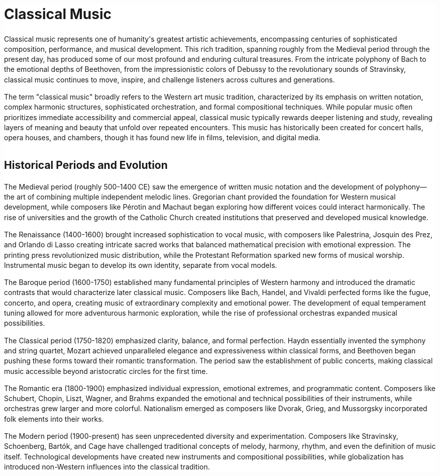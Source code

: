 # Classical Music

Classical music represents one of humanity's greatest artistic achievements, encompassing centuries of sophisticated composition, performance, and musical development. This rich tradition, spanning roughly from the Medieval period through the present day, has produced some of our most profound and enduring cultural treasures. From the intricate polyphony of Bach to the emotional depths of Beethoven, from the impressionistic colors of Debussy to the revolutionary sounds of Stravinsky, classical music continues to move, inspire, and challenge listeners across cultures and generations.

The term "classical music" broadly refers to the Western art music tradition, characterized by its emphasis on written notation, complex harmonic structures, sophisticated orchestration, and formal compositional techniques. While popular music often prioritizes immediate accessibility and commercial appeal, classical music typically rewards deeper listening and study, revealing layers of meaning and beauty that unfold over repeated encounters. This music has historically been created for concert halls, opera houses, and chambers, though it has found new life in films, television, and digital media.

## Historical Periods and Evolution

The Medieval period (roughly 500-1400 CE) saw the emergence of written music notation and the development of polyphony—the art of combining multiple independent melodic lines. Gregorian chant provided the foundation for Western musical development, while composers like Pérotin and Machaut began exploring how different voices could interact harmonically. The rise of universities and the growth of the Catholic Church created institutions that preserved and developed musical knowledge.

The Renaissance (1400-1600) brought increased sophistication to vocal music, with composers like Palestrina, Josquin des Prez, and Orlando di Lasso creating intricate sacred works that balanced mathematical precision with emotional expression. The printing press revolutionized music distribution, while the Protestant Reformation sparked new forms of musical worship. Instrumental music began to develop its own identity, separate from vocal models.

The Baroque period (1600-1750) established many fundamental principles of Western harmony and introduced the dramatic contrasts that would characterize later classical music. Composers like Bach, Handel, and Vivaldi perfected forms like the fugue, concerto, and opera, creating music of extraordinary complexity and emotional power. The development of equal temperament tuning allowed for more adventurous harmonic exploration, while the rise of professional orchestras expanded musical possibilities.

The Classical period (1750-1820) emphasized clarity, balance, and formal perfection. Haydn essentially invented the symphony and string quartet, Mozart achieved unparalleled elegance and expressiveness within classical forms, and Beethoven began pushing these forms toward their romantic transformation. The period saw the establishment of public concerts, making classical music accessible beyond aristocratic circles for the first time.

The Romantic era (1800-1900) emphasized individual expression, emotional extremes, and programmatic content. Composers like Schubert, Chopin, Liszt, Wagner, and Brahms expanded the emotional and technical possibilities of their instruments, while orchestras grew larger and more colorful. Nationalism emerged as composers like Dvorak, Grieg, and Mussorgsky incorporated folk elements into their works.

The Modern period (1900-present) has seen unprecedented diversity and experimentation. Composers like Stravinsky, Schoenberg, Bartók, and Cage have challenged traditional concepts of melody, harmony, rhythm, and even the definition of music itself. Technological developments have created new instruments and compositional possibilities, while globalization has introduced non-Western influences into the classical tradition.
